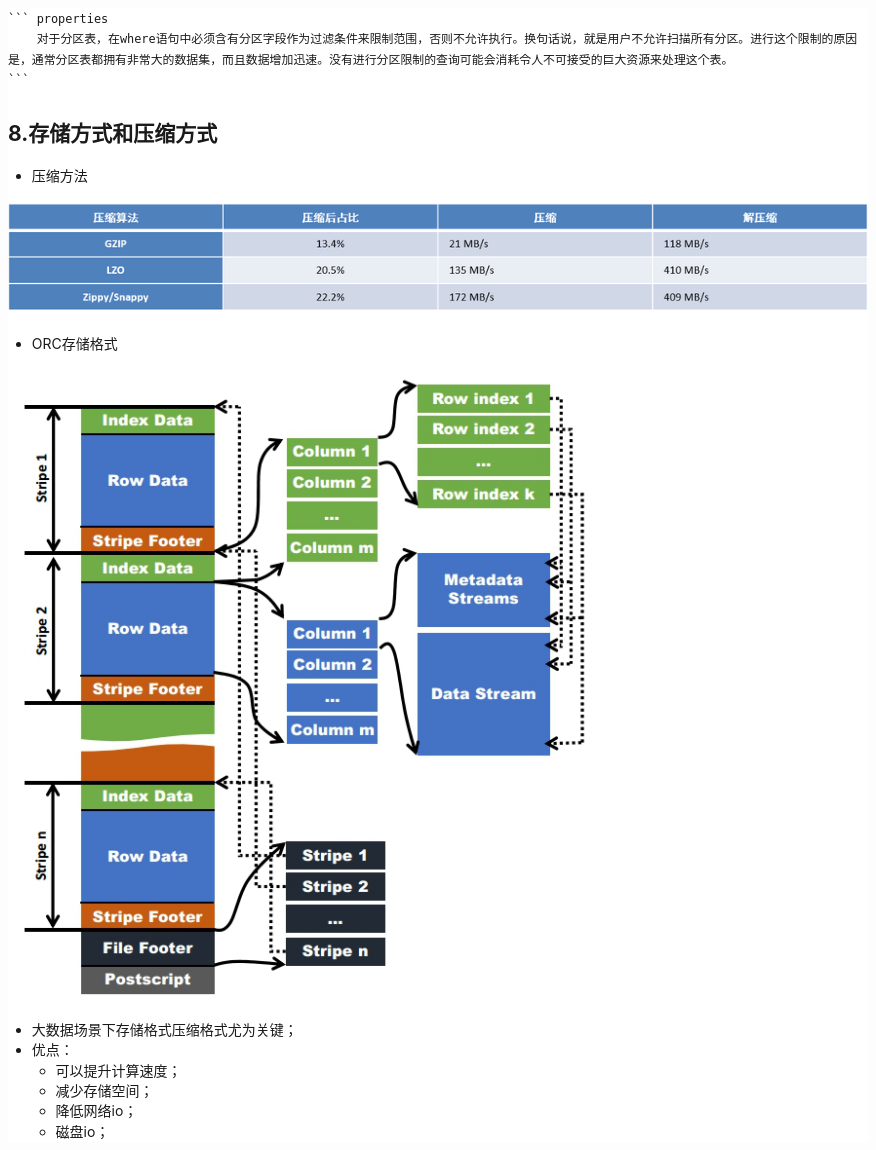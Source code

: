     ``` properties
    	对于分区表，在where语句中必须含有分区字段作为过滤条件来限制范围，否则不允许执行。换句话说，就是用户不允许扫描所有分区。进行这个限制的原因是，通常分区表都拥有非常大的数据集，而且数据增加迅速。没有进行分区限制的查询可能会消耗令人不可接受的巨大资源来处理这个表。
    ```



## 8.存储方式和压缩方式

- 压缩方法

![02-压缩-16281312163831](images/02-压缩-16281312163831-16281324216423.png)

- ORC存储格式

![wps2](images/wps2-16281325104234.png)

- 大数据场景下存储格式压缩格式尤为关键；
- 优点：
  - 可以提升计算速度；
  - 减少存储空间；
  - 降低网络io；
  - 磁盘io；



